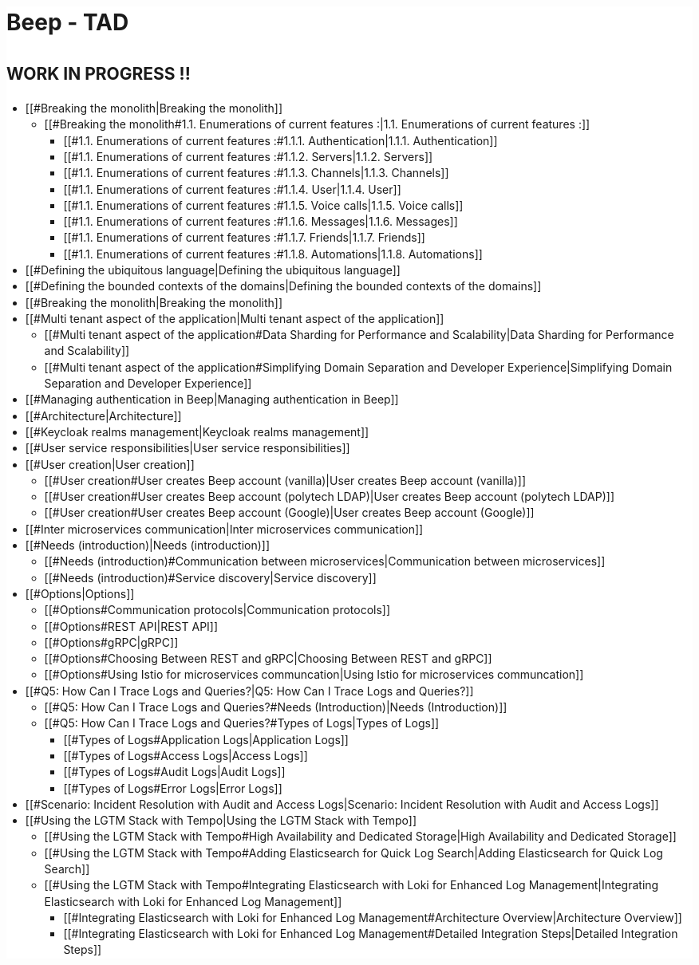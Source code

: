 # Beep - TAD
## WORK IN PROGRESS !!
- [[#Breaking the monolith|Breaking the monolith]]
	- [[#Breaking the monolith#1.1. Enumerations of current features :|1.1. Enumerations of current features :]]
		- [[#1.1. Enumerations of current features :#1.1.1. Authentication|1.1.1. Authentication]]
		- [[#1.1. Enumerations of current features :#1.1.2. Servers|1.1.2. Servers]]
		- [[#1.1. Enumerations of current features :#1.1.3. Channels|1.1.3. Channels]]
		- [[#1.1. Enumerations of current features :#1.1.4. User|1.1.4. User]]
		- [[#1.1. Enumerations of current features :#1.1.5. Voice calls|1.1.5. Voice calls]]
		- [[#1.1. Enumerations of current features :#1.1.6. Messages|1.1.6. Messages]]
		- [[#1.1. Enumerations of current features :#1.1.7. Friends|1.1.7. Friends]]
		- [[#1.1. Enumerations of current features :#1.1.8. Automations|1.1.8. Automations]]
- [[#Defining the ubiquitous language|Defining the ubiquitous language]]
- [[#Defining the bounded contexts of the domains|Defining the bounded contexts of the domains]]
- [[#Breaking the monolith|Breaking the monolith]]
- [[#Multi tenant aspect of the application|Multi tenant aspect of the application]]
	- [[#Multi tenant aspect of the application#Data Sharding for Performance and Scalability|Data Sharding for Performance and Scalability]]
	- [[#Multi tenant aspect of the application#Simplifying Domain Separation and Developer Experience|Simplifying Domain Separation and Developer Experience]]
- [[#Managing authentication in Beep|Managing authentication in Beep]]
- [[#Architecture|Architecture]]
- [[#Keycloak realms management|Keycloak realms management]]
- [[#User service responsibilities|User service responsibilities]]
- [[#User creation|User creation]]
	- [[#User creation#User creates Beep account (vanilla)|User creates Beep account (vanilla)]]
	- [[#User creation#User creates Beep account (polytech LDAP)|User creates Beep account (polytech LDAP)]]
	- [[#User creation#User creates Beep account (Google)|User creates Beep account (Google)]]
- [[#Inter microservices communication|Inter microservices communication]]
- [[#Needs (introduction)|Needs (introduction)]]
	- [[#Needs (introduction)#Communication between microservices|Communication between microservices]]
	- [[#Needs (introduction)#Service discovery|Service discovery]]
- [[#Options|Options]]
	- [[#Options#Communication protocols|Communication protocols]]
	- [[#Options#REST API|REST API]]
	- [[#Options#gRPC|gRPC]]
	- [[#Options#Choosing Between REST and gRPC|Choosing Between REST and gRPC]]
	- [[#Options#Using Istio for microservices communcation|Using Istio for microservices communcation]]
- [[#Q5: How Can I Trace Logs and Queries?|Q5: How Can I Trace Logs and Queries?]]
	- [[#Q5: How Can I Trace Logs and Queries?#Needs (Introduction)|Needs (Introduction)]]
	- [[#Q5: How Can I Trace Logs and Queries?#Types of Logs|Types of Logs]]
		- [[#Types of Logs#Application Logs|Application Logs]]
		- [[#Types of Logs#Access Logs|Access Logs]]
		- [[#Types of Logs#Audit Logs|Audit Logs]]
		- [[#Types of Logs#Error Logs|Error Logs]]
- [[#Scenario: Incident Resolution with Audit and Access Logs|Scenario: Incident Resolution with Audit and Access Logs]]
- [[#Using the LGTM Stack with Tempo|Using the LGTM Stack with Tempo]]
	- [[#Using the LGTM Stack with Tempo#High Availability and Dedicated Storage|High Availability and Dedicated Storage]]
	- [[#Using the LGTM Stack with Tempo#Adding Elasticsearch for Quick Log Search|Adding Elasticsearch for Quick Log Search]]
	- [[#Using the LGTM Stack with Tempo#Integrating Elasticsearch with Loki for Enhanced Log Management|Integrating Elasticsearch with Loki for Enhanced Log Management]]
		- [[#Integrating Elasticsearch with Loki for Enhanced Log Management#Architecture Overview|Architecture Overview]]
		- [[#Integrating Elasticsearch with Loki for Enhanced Log Management#Detailed Integration Steps|Detailed Integration Steps]]